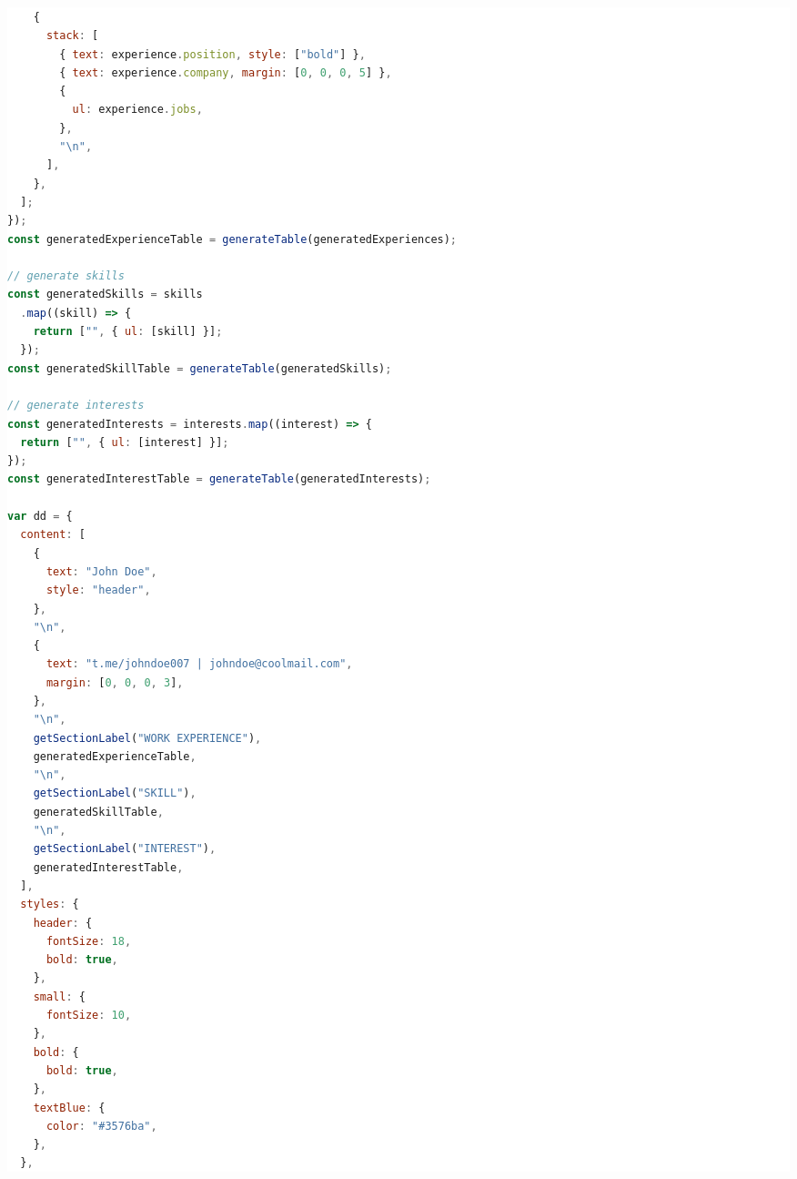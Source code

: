 ```javascript
    {
      stack: [
        { text: experience.position, style: ["bold"] },
        { text: experience.company, margin: [0, 0, 0, 5] },
        {
          ul: experience.jobs,
        },
        "\n",
      ],
    },
  ];
});
const generatedExperienceTable = generateTable(generatedExperiences);

// generate skills
const generatedSkills = skills
  .map((skill) => {
    return ["", { ul: [skill] }];
  });
const generatedSkillTable = generateTable(generatedSkills);

// generate interests
const generatedInterests = interests.map((interest) => {
  return ["", { ul: [interest] }];
});
const generatedInterestTable = generateTable(generatedInterests);

var dd = {
  content: [
    {
      text: "John Doe",
      style: "header",
    },
    "\n",
    {
      text: "t.me/johndoe007 | johndoe@coolmail.com",
      margin: [0, 0, 0, 3],
    },
    "\n",
    getSectionLabel("WORK EXPERIENCE"),
    generatedExperienceTable,
    "\n",
    getSectionLabel("SKILL"),
    generatedSkillTable,
    "\n",
    getSectionLabel("INTEREST"),
    generatedInterestTable,
  ],
  styles: {
    header: {
      fontSize: 18,
      bold: true,
    },
    small: {
      fontSize: 10,
    },
    bold: {
      bold: true,
    },
    textBlue: {
      color: "#3576ba",
    },
  },
```